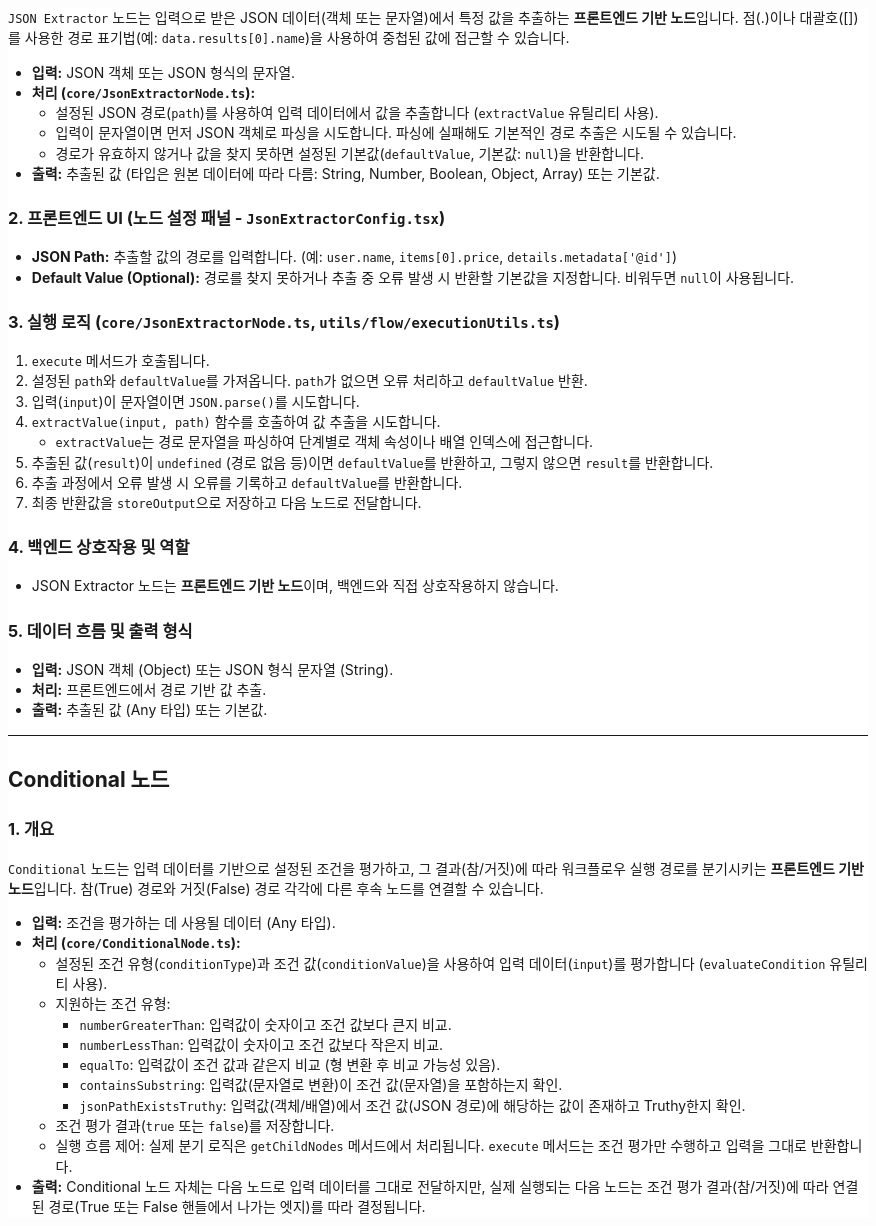 `JSON Extractor` 노드는 입력으로 받은 JSON 데이터(객체 또는 문자열)에서 특정 값을 추출하는 **프론트엔드 기반 노드**입니다. 점(.)이나 대괄호([])를 사용한 경로 표기법(예: `data.results[0].name`)을 사용하여 중첩된 값에 접근할 수 있습니다.

-   **입력:** JSON 객체 또는 JSON 형식의 문자열.
-   **처리 (`core/JsonExtractorNode.ts`):**
    -   설정된 JSON 경로(`path`)를 사용하여 입력 데이터에서 값을 추출합니다 (`extractValue` 유틸리티 사용).
    -   입력이 문자열이면 먼저 JSON 객체로 파싱을 시도합니다. 파싱에 실패해도 기본적인 경로 추출은 시도될 수 있습니다.
    -   경로가 유효하지 않거나 값을 찾지 못하면 설정된 기본값(`defaultValue`, 기본값: `null`)을 반환합니다.
-   **출력:** 추출된 값 (타입은 원본 데이터에 따라 다름: String, Number, Boolean, Object, Array) 또는 기본값.

### 2. 프론트엔드 UI (노드 설정 패널 - `JsonExtractorConfig.tsx`)

-   **JSON Path:** 추출할 값의 경로를 입력합니다. (예: `user.name`, `items[0].price`, `details.metadata['@id']`)
-   **Default Value (Optional):** 경로를 찾지 못하거나 추출 중 오류 발생 시 반환할 기본값을 지정합니다. 비워두면 `null`이 사용됩니다.

### 3. 실행 로직 (`core/JsonExtractorNode.ts`, `utils/flow/executionUtils.ts`)

1.  `execute` 메서드가 호출됩니다.
2.  설정된 `path`와 `defaultValue`를 가져옵니다. `path`가 없으면 오류 처리하고 `defaultValue` 반환.
3.  입력(`input`)이 문자열이면 `JSON.parse()`를 시도합니다.
4.  `extractValue(input, path)` 함수를 호출하여 값 추출을 시도합니다.
    -   `extractValue`는 경로 문자열을 파싱하여 단계별로 객체 속성이나 배열 인덱스에 접근합니다.
5.  추출된 값(`result`)이 `undefined` (경로 없음 등)이면 `defaultValue`를 반환하고, 그렇지 않으면 `result`를 반환합니다.
6.  추출 과정에서 오류 발생 시 오류를 기록하고 `defaultValue`를 반환합니다.
7.  최종 반환값을 `storeOutput`으로 저장하고 다음 노드로 전달합니다.

### 4. 백엔드 상호작용 및 역할

-   JSON Extractor 노드는 **프론트엔드 기반 노드**이며, 백엔드와 직접 상호작용하지 않습니다.

### 5. 데이터 흐름 및 출력 형식

-   **입력:** JSON 객체 (Object) 또는 JSON 형식 문자열 (String).
-   **처리:** 프론트엔드에서 경로 기반 값 추출.
-   **출력:** 추출된 값 (Any 타입) 또는 기본값.

---

## Conditional 노드

### 1. 개요

`Conditional` 노드는 입력 데이터를 기반으로 설정된 조건을 평가하고, 그 결과(참/거짓)에 따라 워크플로우 실행 경로를 분기시키는 **프론트엔드 기반 노드**입니다. 참(True) 경로와 거짓(False) 경로 각각에 다른 후속 노드를 연결할 수 있습니다.

-   **입력:** 조건을 평가하는 데 사용될 데이터 (Any 타입).
-   **처리 (`core/ConditionalNode.ts`):**
    -   설정된 조건 유형(`conditionType`)과 조건 값(`conditionValue`)을 사용하여 입력 데이터(`input`)를 평가합니다 (`evaluateCondition` 유틸리티 사용).
    -   지원하는 조건 유형:
        -   `numberGreaterThan`: 입력값이 숫자이고 조건 값보다 큰지 비교.
        -   `numberLessThan`: 입력값이 숫자이고 조건 값보다 작은지 비교.
        -   `equalTo`: 입력값이 조건 값과 같은지 비교 (형 변환 후 비교 가능성 있음).
        -   `containsSubstring`: 입력값(문자열로 변환)이 조건 값(문자열)을 포함하는지 확인.
        -   `jsonPathExistsTruthy`: 입력값(객체/배열)에서 조건 값(JSON 경로)에 해당하는 값이 존재하고 Truthy한지 확인.
    -   조건 평가 결과(`true` 또는 `false`)를 저장합니다.
    -   실행 흐름 제어: 실제 분기 로직은 `getChildNodes` 메서드에서 처리됩니다. `execute` 메서드는 조건 평가만 수행하고 입력을 그대로 반환합니다.
-   **출력:** Conditional 노드 자체는 다음 노드로 입력 데이터를 그대로 전달하지만, 실제 실행되는 다음 노드는 조건 평가 결과(참/거짓)에 따라 연결된 경로(True 또는 False 핸들에서 나가는 엣지)를 따라 결정됩니다.
